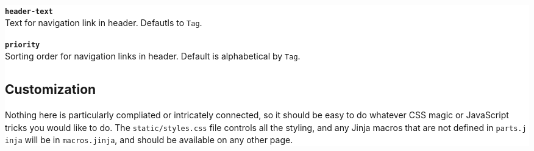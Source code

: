 <strong>`header-text`</strong><br>
Text for navigation link in header. Defautls to `Tag`.

<strong>`priority`</strong><br>
Sorting order for navigation links in header. Default is alphabetical by `Tag`.

<a name="#customizaton"></a>
## Customization
Nothing here is particularly compliated or intricately connected, so it should be easy to do whatever CSS magic or JavaScript tricks you would like to do. The `static/styles.css` file controls all the styling, and any Jinja macros that are not defined in `parts.jinja` will be in `macros.jinja`, and should be available on any other page. 
